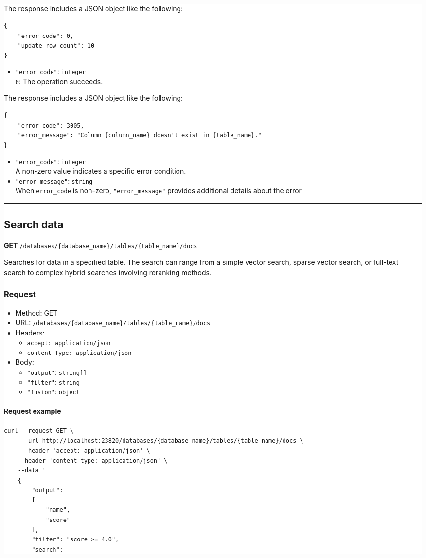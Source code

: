 The response includes a JSON object like the following:

```shell
{
    "error_code": 0,
    "update_row_count": 10
}
```

- `"error_code"`: `integer`  
  `0`: The operation succeeds.

</TabItem>
  <TabItem value="s500">

The response includes a JSON object like the following:

```shell
{
    "error_code": 3005,
    "error_message": "Column {column_name} doesn't exist in {table_name}."
}
```

- `"error_code"`: `integer`  
  A non-zero value indicates a specific error condition.
- `"error_message"`: `string`  
  When `error_code` is non-zero, `"error_message"` provides additional details about the error.

</TabItem>
</Tabs>

---

## Search data

**GET** `/databases/{database_name}/tables/{table_name}/docs`

Searches for data in a specified table. The search can range from a simple vector search, sparse vector search, or full-text search to complex hybrid searches involving reranking methods.

### Request

- Method: GET
- URL: `/databases/{database_name}/tables/{table_name}/docs`
- Headers:
  - `accept: application/json`
  - `content-Type: application/json`
- Body:
  - `"output"`: `string[]`
  - `"filter"`: `string`
  - `"fusion"`: `object`

#### Request example

```shell
curl --request GET \
     --url http://localhost:23820/databases/{database_name}/tables/{table_name}/docs \
     --header 'accept: application/json' \
    --header 'content-type: application/json' \
    --data ' 
    {
        "output":
        [
            "name",
            "score"
        ],
        "filter": "score >= 4.0",
        "search":
```